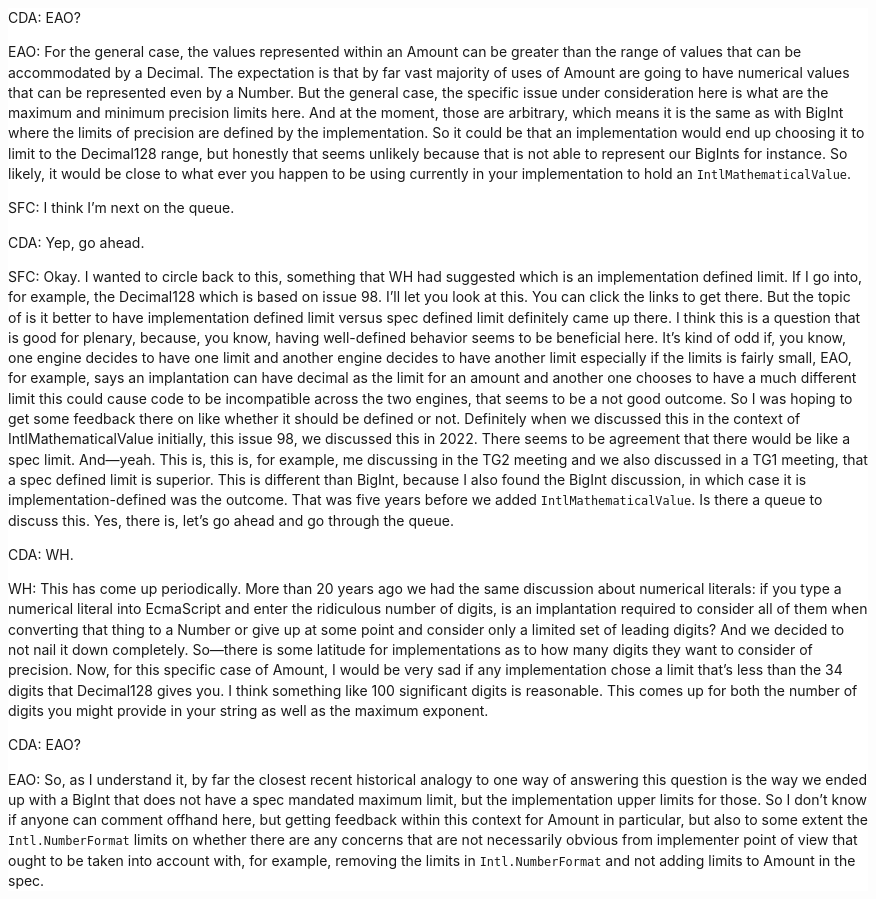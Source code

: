 CDA: EAO?

EAO: For the general case, the values represented within an Amount can be greater than the range of values that can be accommodated by a Decimal. The expectation is that by far vast majority of uses of Amount are going to have numerical values that can be represented even by a Number. But the general case, the specific issue under consideration here is what are the maximum and minimum precision limits here. And at the moment, those are arbitrary, which means it is the same as with BigInt where the limits of precision are defined by the implementation. So it could be that an implementation would end up choosing it to limit to the Decimal128 range, but honestly that seems unlikely because that is not able to represent our BigInts for instance. So likely, it would be close to what ever you happen to be using currently in your implementation to hold an `IntlMathematicalValue`.

SFC: I think I’m next on the queue.

CDA: Yep, go ahead.

SFC: Okay. I wanted to circle back to this, something that WH had suggested which is an implementation defined limit. If I go into, for example, the Decimal128 which is based on issue 98. I’ll let you look at this. You can click the links to get there. But the topic of is it better to have implementation defined limit versus spec defined limit definitely came up there. I think this is a question that is good for plenary, because, you know, having well-defined behavior seems to be beneficial here. It’s kind of odd if, you know, one engine decides to have one limit and another engine decides to have another limit especially if the limits is fairly small, EAO, for example, says an implantation can have decimal as the limit for an amount and another one chooses to have a much different limit this could cause code to be incompatible across the two engines, that seems to be a not good outcome. So I was hoping to get some feedback there on like whether it should be defined or not. Definitely when we discussed this in the context of IntlMathematicalValue initially, this issue 98, we discussed this in 2022. There seems to be agreement that there would be like a spec limit. And—yeah. This is, this is, for example, me discussing in the TG2 meeting and we also discussed in a TG1 meeting, that a spec defined limit is superior. This is different than BigInt, because I also found the BigInt discussion, in which case it is implementation-defined was the outcome. That was five years before we added `IntlMathematicalValue`. Is there a queue to discuss this. Yes, there is, let’s go ahead and go through the queue.

CDA: WH.

WH: This has come up periodically. More than 20 years ago we had the same discussion about numerical literals: if you type a numerical literal into EcmaScript and enter the ridiculous number of digits, is an implantation required to consider all of them when converting that thing to a Number or give up at some point and consider only a limited set of leading digits? And we decided to not nail it down completely. So—there is some latitude for implementations as to how many digits they want to consider of precision. Now, for this specific case of Amount, I would be very sad if any implementation chose a limit that’s less than the 34 digits that Decimal128 gives you. I think something like 100 significant digits is reasonable. This comes up for both the number of digits you might provide in your string as well as the maximum exponent.

CDA: EAO?

EAO: So, as I understand it, by far the closest recent historical analogy to one way of answering this question is the way we ended up with a BigInt that does not have a spec mandated maximum limit, but the implementation upper limits for those. So I don’t know if anyone can comment offhand here, but getting feedback within this context for Amount in particular, but also to some extent the `Intl.NumberFormat` limits on whether there are any concerns that are not necessarily obvious from implementer point of view that ought to be taken into account with, for example, removing the limits in `Intl.NumberFormat` and not adding limits to Amount in the spec.
